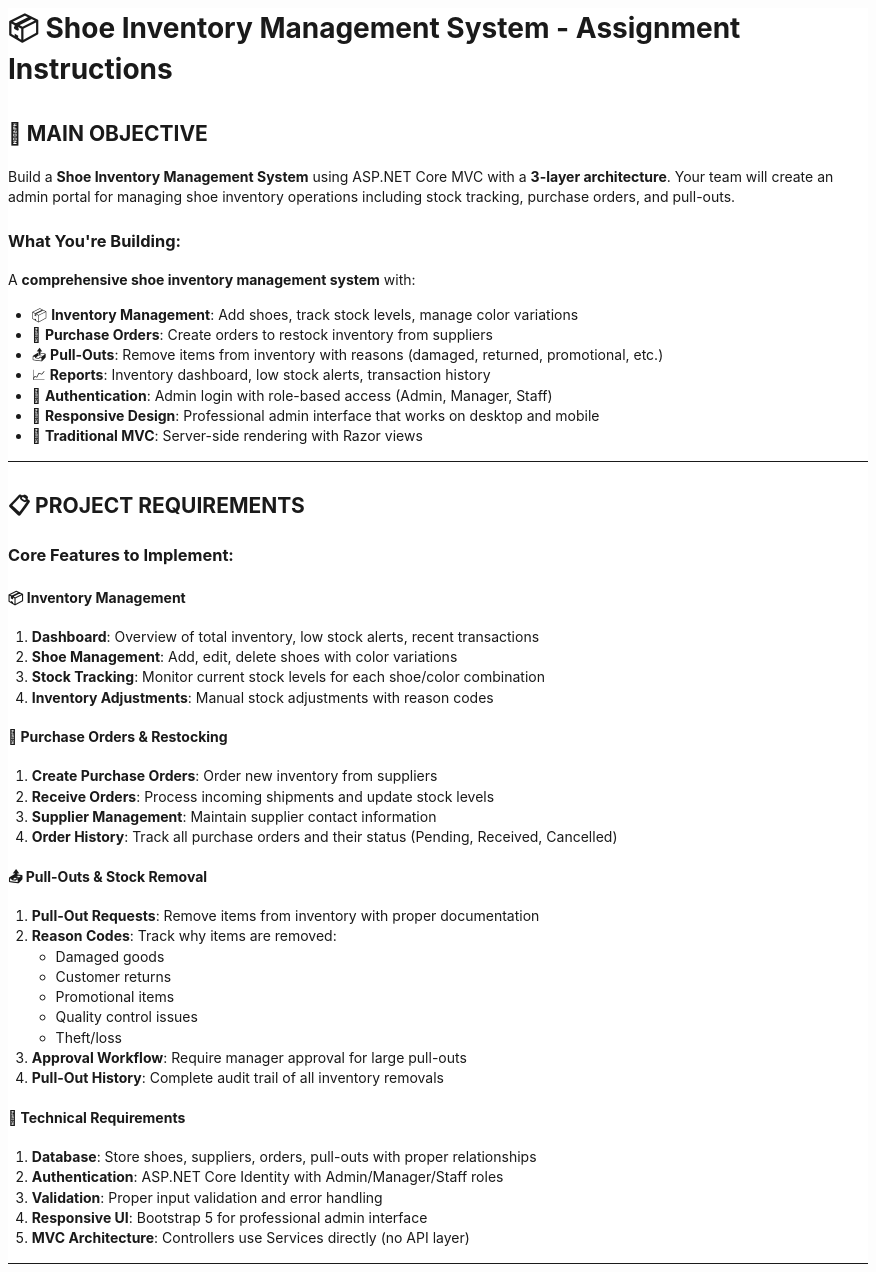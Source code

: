 # 📦 Shoe Inventory Management System - Assignment Instructions

## 🎯 **MAIN OBJECTIVE**

Build a **Shoe Inventory Management System** using ASP.NET Core MVC with a **3-layer architecture**. Your team will create an admin portal for managing shoe inventory operations including stock tracking, purchase orders, and pull-outs.

### **What You're Building:**
A **comprehensive shoe inventory management system** with:
- 📦 **Inventory Management**: Add shoes, track stock levels, manage color variations
- 📝 **Purchase Orders**: Create orders to restock inventory from suppliers
- 📤 **Pull-Outs**: Remove items from inventory with reasons (damaged, returned, promotional, etc.)
- 📈 **Reports**: Inventory dashboard, low stock alerts, transaction history
- 🔐 **Authentication**: Admin login with role-based access (Admin, Manager, Staff)
- 📱 **Responsive Design**: Professional admin interface that works on desktop and mobile
- 🎯 **Traditional MVC**: Server-side rendering with Razor views

---

## 📋 **PROJECT REQUIREMENTS**

### **Core Features to Implement:**

#### 📦 **Inventory Management**
1. **Dashboard**: Overview of total inventory, low stock alerts, recent transactions
2. **Shoe Management**: Add, edit, delete shoes with color variations
3. **Stock Tracking**: Monitor current stock levels for each shoe/color combination
4. **Inventory Adjustments**: Manual stock adjustments with reason codes

#### 📝 **Purchase Orders & Restocking**
1. **Create Purchase Orders**: Order new inventory from suppliers
2. **Receive Orders**: Process incoming shipments and update stock levels
3. **Supplier Management**: Maintain supplier contact information
4. **Order History**: Track all purchase orders and their status (Pending, Received, Cancelled)

#### 📤 **Pull-Outs & Stock Removal**
1. **Pull-Out Requests**: Remove items from inventory with proper documentation
2. **Reason Codes**: Track why items are removed:
   - Damaged goods
   - Customer returns
   - Promotional items
   - Quality control issues
   - Theft/loss
3. **Approval Workflow**: Require manager approval for large pull-outs
4. **Pull-Out History**: Complete audit trail of all inventory removals

#### 🔧 **Technical Requirements**
1. **Database**: Store shoes, suppliers, orders, pull-outs with proper relationships
2. **Authentication**: ASP.NET Core Identity with Admin/Manager/Staff roles
3. **Validation**: Proper input validation and error handling
4. **Responsive UI**: Bootstrap 5 for professional admin interface
5. **MVC Architecture**: Controllers use Services directly (no API layer)

---